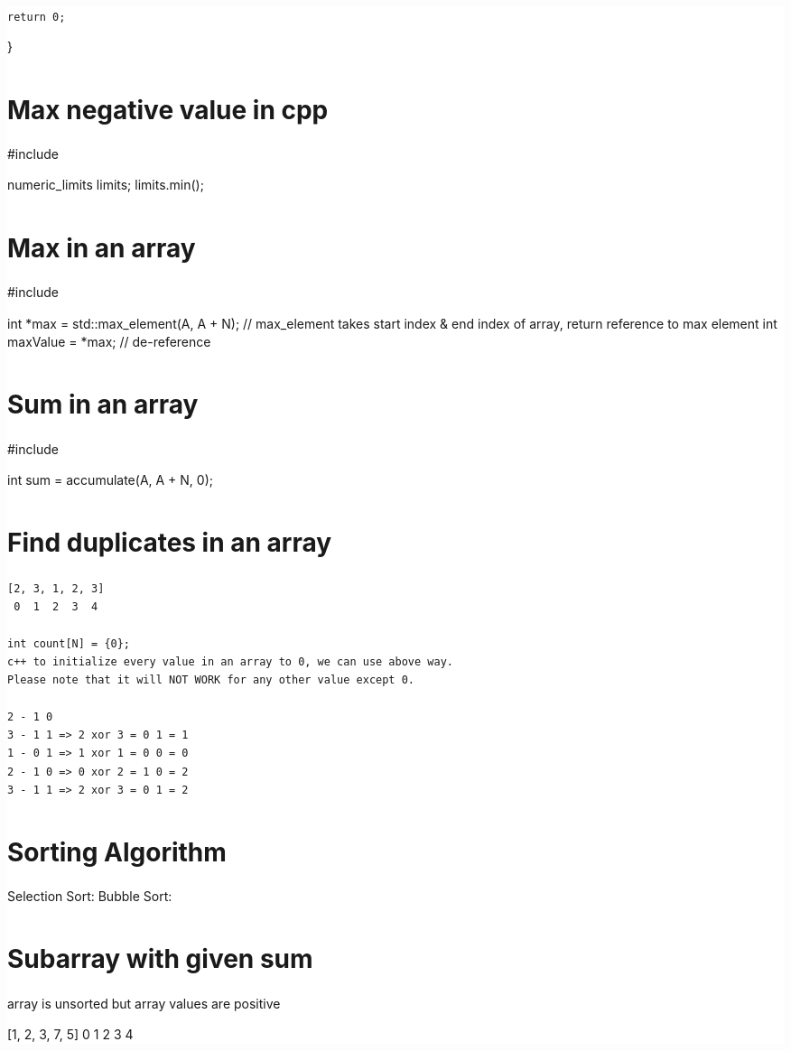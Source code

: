    return 0;
}

# Max negative value in cpp

   #include<limits>

   numeric_limits<int> limits;
   limits.min();

# Max in an array 

   #include<algorithm>

   int *max = std::max_element(A, A + N); // max_element takes start index & end index of array, return reference to max element
   int maxValue = *max; // de-reference

# Sum in an array

   #include<numeric>

   int sum = accumulate(A, A + N, 0);

# Find duplicates in an array
    [2, 3, 1, 2, 3]
     0  1  2  3  4
     
    int count[N] = {0};
    c++ to initialize every value in an array to 0, we can use above way.
    Please note that it will NOT WORK for any other value except 0.

    2 - 1 0 
    3 - 1 1 => 2 xor 3 = 0 1 = 1
    1 - 0 1 => 1 xor 1 = 0 0 = 0
    2 - 1 0 => 0 xor 2 = 1 0 = 2
    3 - 1 1 => 2 xor 3 = 0 1 = 2 

# Sorting Algorithm
   Selection Sort:
   Bubble Sort:

# Subarray with given sum

   array is unsorted but array values are positive

   [1, 2, 3, 7, 5]
    0  1  2  3  4

